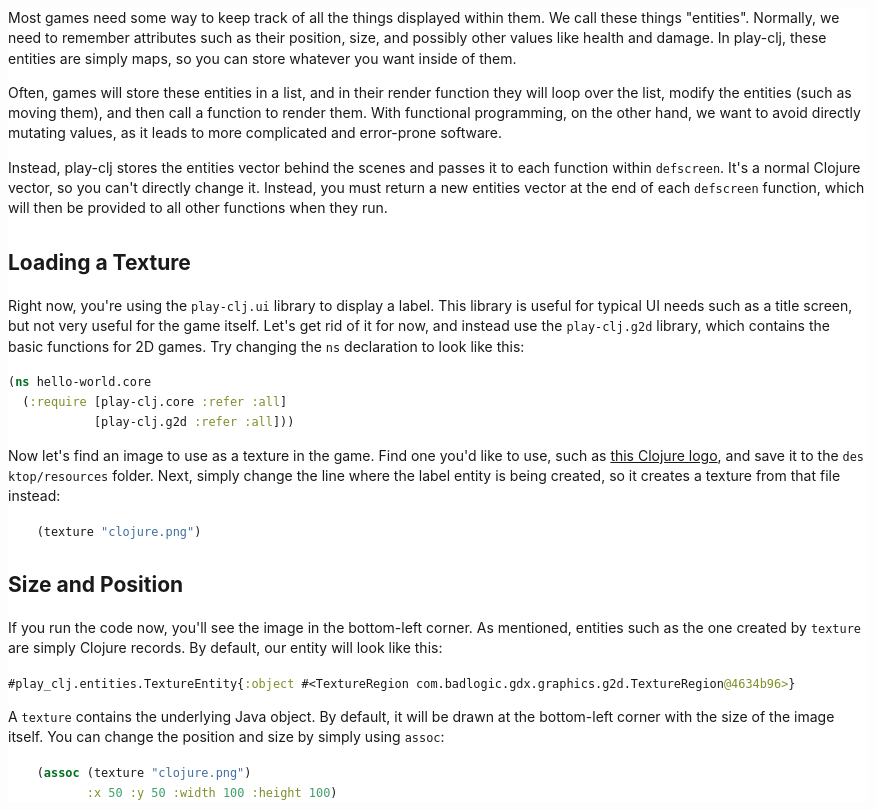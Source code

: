 Most games need some way to keep track of all the things displayed within them. We call these things "entities". Normally, we need to remember attributes such as their position, size, and possibly other values like health and damage. In play-clj, these entities are simply maps, so you can store whatever you want inside of them.

Often, games will store these entities in a list, and in their render function they will loop over the list, modify the entities (such as moving them), and then call a function to render them. With functional programming, on the other hand, we want to avoid directly mutating values, as it leads to more complicated and error-prone software.

Instead, play-clj stores the entities vector behind the scenes and passes it to each function within `defscreen`. It's a normal Clojure vector, so you can't directly change it. Instead, you must return a new entities vector at the end of each `defscreen` function, which will then be provided to all other functions when they run.

## Loading a Texture

Right now, you're using the `play-clj.ui` library to display a label. This library is useful for typical UI needs such as a title screen, but not very useful for the game itself. Let's get rid of it for now, and instead use the `play-clj.g2d` library, which contains the basic functions for 2D games. Try changing the `ns` declaration to look like this:

```clojure
(ns hello-world.core
  (:require [play-clj.core :refer :all]
            [play-clj.g2d :refer :all]))
```

Now let's find an image to use as a texture in the game. Find one you'd like to use, such as [this Clojure logo](http://upload.wikimedia.org/wikipedia/commons/thumb/a/a3/Clojure_Programming_Language_Logo_Icon_SVG.svg/200px-Clojure_Programming_Language_Logo_Icon_SVG.svg.png), and save it to the `desktop/resources` folder. Next, simply change the line where the label entity is being created, so it creates a texture from that file instead:

```clojure
    (texture "clojure.png")
```

## Size and Position

If you run the code now, you'll see the image in the bottom-left corner. As mentioned, entities such as the one created by `texture` are simply Clojure records. By default, our entity will look like this:

```clojure
#play_clj.entities.TextureEntity{:object #<TextureRegion com.badlogic.gdx.graphics.g2d.TextureRegion@4634b96>}
```

A `texture` contains the underlying Java object. By default, it will be drawn at the bottom-left corner with the size of the image itself. You can change the position and size by simply using `assoc`:

```clojure
    (assoc (texture "clojure.png")
           :x 50 :y 50 :width 100 :height 100)
```
